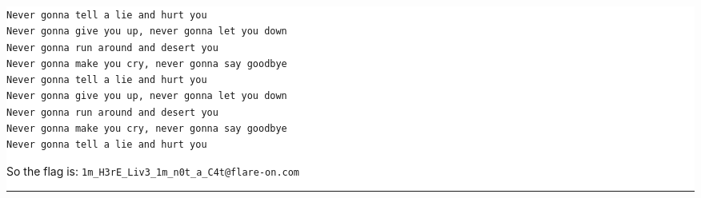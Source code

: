 ```
Never gonna tell a lie and hurt you
Never gonna give you up, never gonna let you down
Never gonna run around and desert you
Never gonna make you cry, never gonna say goodbye
Never gonna tell a lie and hurt you
Never gonna give you up, never gonna let you down
Never gonna run around and desert you
Never gonna make you cry, never gonna say goodbye
Never gonna tell a lie and hurt you
```

So the flag is: `1m_H3rE_Liv3_1m_n0t_a_C4t@flare-on.com`
___
